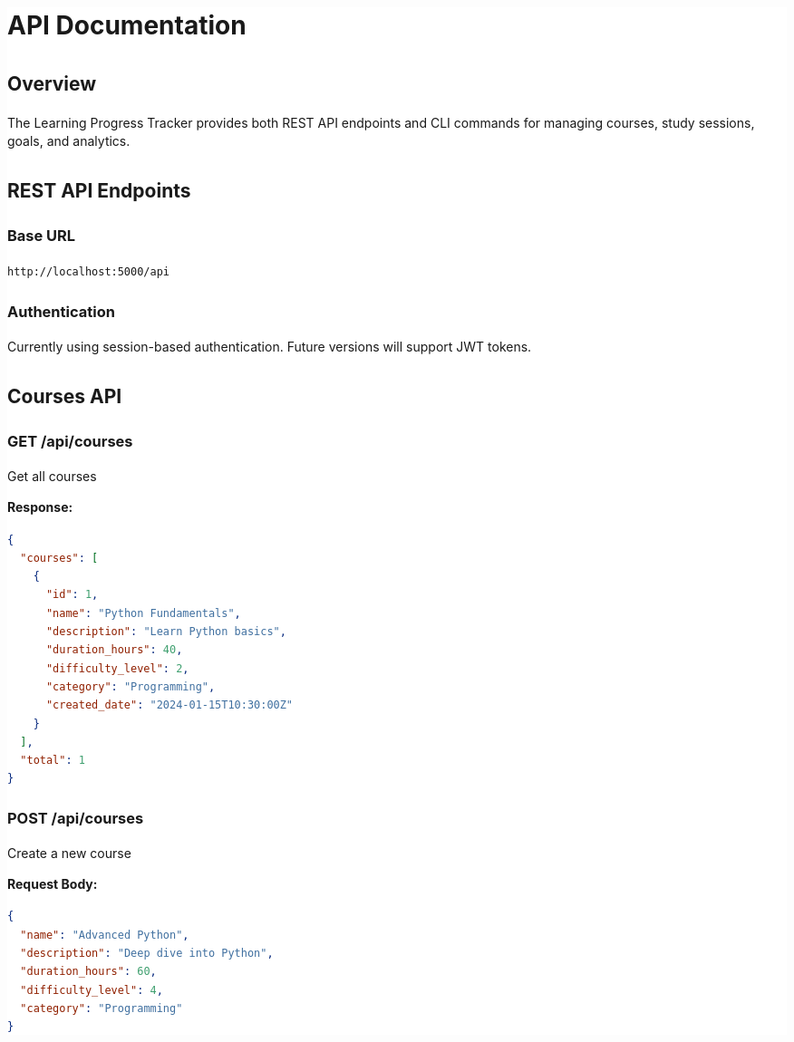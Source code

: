 # API Documentation

## Overview

The Learning Progress Tracker provides both REST API endpoints and CLI commands for managing courses, study sessions, goals, and analytics.

## REST API Endpoints

### Base URL
```
http://localhost:5000/api
```

### Authentication
Currently using session-based authentication. Future versions will support JWT tokens.

## Courses API

### GET /api/courses
Get all courses

**Response:**
```json
{
  "courses": [
    {
      "id": 1,
      "name": "Python Fundamentals",
      "description": "Learn Python basics",
      "duration_hours": 40,
      "difficulty_level": 2,
      "category": "Programming",
      "created_date": "2024-01-15T10:30:00Z"
    }
  ],
  "total": 1
}
```

### POST /api/courses
Create a new course

**Request Body:**
```json
{
  "name": "Advanced Python",
  "description": "Deep dive into Python",
  "duration_hours": 60,
  "difficulty_level": 4,
  "category": "Programming"
}
```
